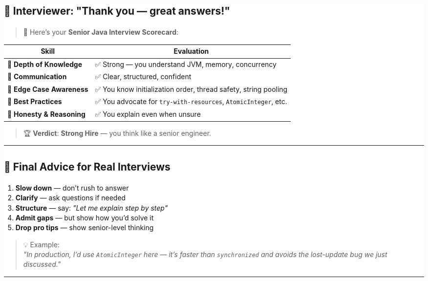 
## 🎤 Interviewer: "Thank you — great answers!"

> 🎯 Here’s your **Senior Java Interview Scorecard**:

| Skill | Evaluation |
|------|------------|
| 🔹 **Depth of Knowledge** | ✅ Strong — you understand JVM, memory, concurrency |
| 🔹 **Communication** | ✅ Clear, structured, confident |
| 🔹 **Edge Case Awareness** | ✅ You know initialization order, thread safety, string pooling |
| 🔹 **Best Practices** | ✅ You advocate for `try-with-resources`, `AtomicInteger`, etc. |
| 🔹 **Honesty & Reasoning** | ✅ You explain even when unsure |

> 🏆 **Verdict**: **Strong Hire** — you think like a senior engineer.

---

## 💬 Final Advice for Real Interviews

1. **Slow down** — don’t rush to answer
2. **Clarify** — ask questions if needed
3. **Structure** — say: _"Let me explain step by step"_
4. **Admit gaps** — but show how you’d solve it
5. **Drop pro tips** — show senior-level thinking

> 💡 Example:  
> _"In production, I’d use `AtomicInteger` here — it’s faster than `synchronized` and avoids the lost-update bug we just discussed."_

---

